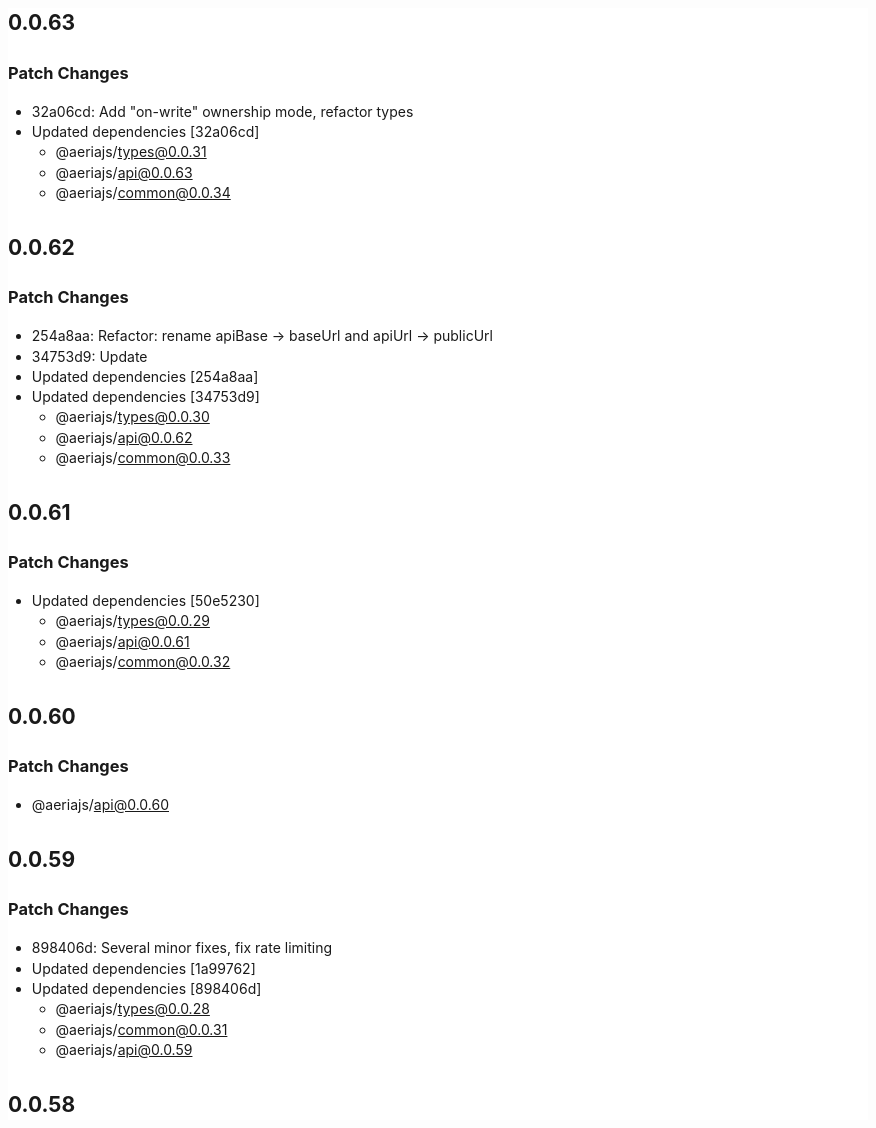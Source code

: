 ## 0.0.63

### Patch Changes

- 32a06cd: Add "on-write" ownership mode, refactor types
- Updated dependencies [32a06cd]
  - @aeriajs/types@0.0.31
  - @aeriajs/api@0.0.63
  - @aeriajs/common@0.0.34

## 0.0.62

### Patch Changes

- 254a8aa: Refactor: rename apiBase -> baseUrl and apiUrl -> publicUrl
- 34753d9: Update
- Updated dependencies [254a8aa]
- Updated dependencies [34753d9]
  - @aeriajs/types@0.0.30
  - @aeriajs/api@0.0.62
  - @aeriajs/common@0.0.33

## 0.0.61

### Patch Changes

- Updated dependencies [50e5230]
  - @aeriajs/types@0.0.29
  - @aeriajs/api@0.0.61
  - @aeriajs/common@0.0.32

## 0.0.60

### Patch Changes

- @aeriajs/api@0.0.60

## 0.0.59

### Patch Changes

- 898406d: Several minor fixes, fix rate limiting
- Updated dependencies [1a99762]
- Updated dependencies [898406d]
  - @aeriajs/types@0.0.28
  - @aeriajs/common@0.0.31
  - @aeriajs/api@0.0.59

## 0.0.58
